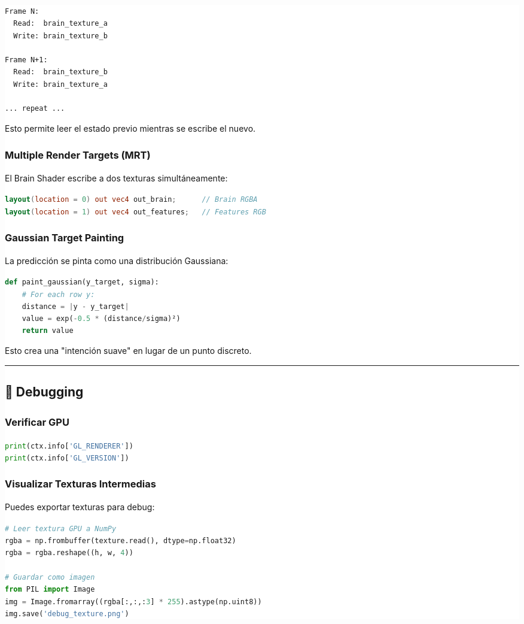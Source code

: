 ```
Frame N:
  Read:  brain_texture_a
  Write: brain_texture_b

Frame N+1:
  Read:  brain_texture_b
  Write: brain_texture_a

... repeat ...
```

Esto permite leer el estado previo mientras se escribe el nuevo.

### Multiple Render Targets (MRT)

El Brain Shader escribe a dos texturas simultáneamente:

```glsl
layout(location = 0) out vec4 out_brain;      // Brain RGBA
layout(location = 1) out vec4 out_features;   // Features RGB
```

### Gaussian Target Painting

La predicción se pinta como una distribución Gaussiana:

```python
def paint_gaussian(y_target, sigma):
    # For each row y:
    distance = |y - y_target|
    value = exp(-0.5 * (distance/sigma)²)
    return value
```

Esto crea una "intención suave" en lugar de un punto discreto.

---

## 🐛 Debugging

### Verificar GPU

```python
print(ctx.info['GL_RENDERER'])
print(ctx.info['GL_VERSION'])
```

### Visualizar Texturas Intermedias

Puedes exportar texturas para debug:

```python
# Leer textura GPU a NumPy
rgba = np.frombuffer(texture.read(), dtype=np.float32)
rgba = rgba.reshape((h, w, 4))

# Guardar como imagen
from PIL import Image
img = Image.fromarray((rgba[:,:,:3] * 255).astype(np.uint8))
img.save('debug_texture.png')
```
